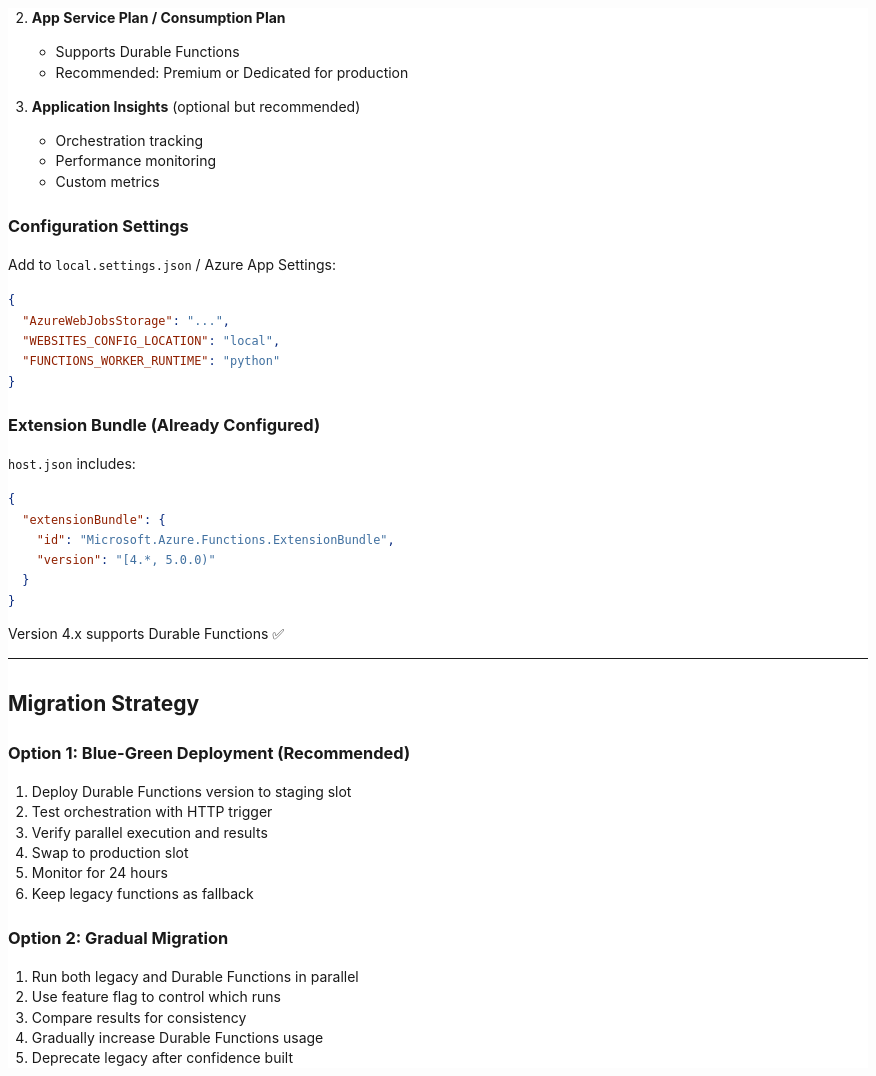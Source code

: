 2. **App Service Plan / Consumption Plan**
   - Supports Durable Functions
   - Recommended: Premium or Dedicated for production

3. **Application Insights** (optional but recommended)
   - Orchestration tracking
   - Performance monitoring
   - Custom metrics

### Configuration Settings

Add to `local.settings.json` / Azure App Settings:
```json
{
  "AzureWebJobsStorage": "...",
  "WEBSITES_CONFIG_LOCATION": "local",
  "FUNCTIONS_WORKER_RUNTIME": "python"
}
```

### Extension Bundle (Already Configured)
`host.json` includes:
```json
{
  "extensionBundle": {
    "id": "Microsoft.Azure.Functions.ExtensionBundle",
    "version": "[4.*, 5.0.0)"
  }
}
```

Version 4.x supports Durable Functions ✅

---

## Migration Strategy

### Option 1: Blue-Green Deployment (Recommended)
1. Deploy Durable Functions version to staging slot
2. Test orchestration with HTTP trigger
3. Verify parallel execution and results
4. Swap to production slot
5. Monitor for 24 hours
6. Keep legacy functions as fallback

### Option 2: Gradual Migration
1. Run both legacy and Durable Functions in parallel
2. Use feature flag to control which runs
3. Compare results for consistency
4. Gradually increase Durable Functions usage
5. Deprecate legacy after confidence built
